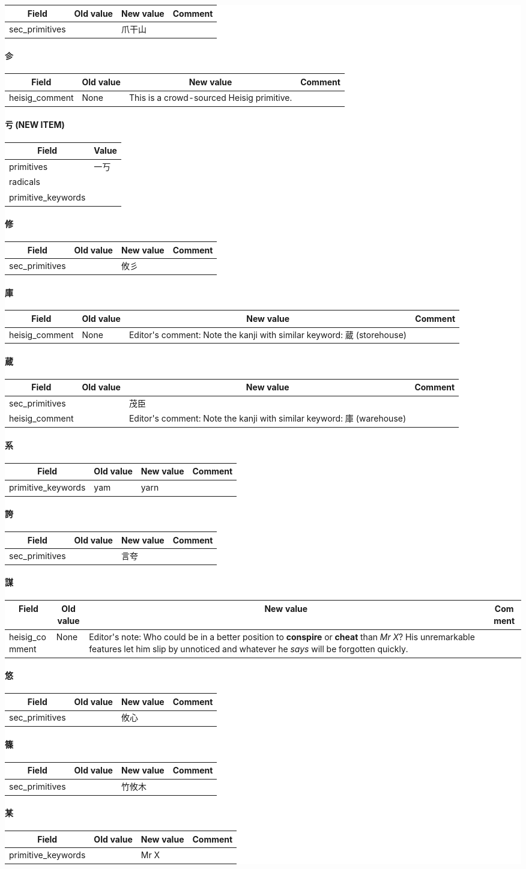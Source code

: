 | Field | Old value | New value | Comment |
|---|---|---|---|
| sec_primitives       |  | 爪干山 |  |
#### 㐱
| Field | Old value | New value | Comment |
|---|---|---|---|
| heisig_comment       | None | This is a crowd-sourced Heisig primitive. |  |
#### 亏 (NEW ITEM)
| Field | Value |
|---|---|
| primitives | 一丂 |
| radicals             |  | 一勹 |  |
| primitive_keywords   |  | deficiency |  |
#### 修
| Field | Old value | New value | Comment |
|---|---|---|---|
| sec_primitives       |  | 攸彡 |  |
#### 庫
| Field | Old value | New value | Comment |
|---|---|---|---|
| heisig_comment       | None | Editor's comment: Note the kanji with similar keyword: 蔵 (storehouse) |  |
#### 蔵
| Field | Old value | New value | Comment |
|---|---|---|---|
| sec_primitives       |  | 茂臣 |  |
| heisig_comment       |  | Editor's comment: Note the kanji with similar keyword: 庫 (warehouse) |  |
#### 系
| Field | Old value | New value | Comment |
|---|---|---|---|
| primitive_keywords   | yam | yarn |  |
#### 誇
| Field | Old value | New value | Comment |
|---|---|---|---|
| sec_primitives       |  | 言夸 |  |
#### 謀
| Field | Old value | New value | Comment |
|---|---|---|---|
| heisig_comment       | None | Editor's note:  Who could be in a better position to <b>conspire</b> or <b>cheat</b> than <i>Mr X</i>? His unremarkable features let him slip by unnoticed and whatever he <i>says</i> will be forgotten quickly. |  |
#### 悠
| Field | Old value | New value | Comment |
|---|---|---|---|
| sec_primitives       |  | 攸心 |  |
#### 篠
| Field | Old value | New value | Comment |
|---|---|---|---|
| sec_primitives       |  | 竹攸木 |  |
#### 某
| Field | Old value | New value | Comment |
|---|---|---|---|
| primitive_keywords   |  | Mr X |  |